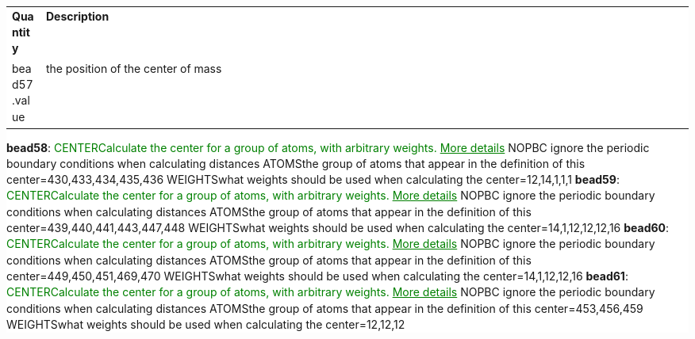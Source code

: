 <span style="display:none;" id="data/diubq_k63/plumed-main.datbead57">The CENTER action with label <b>bead57</b> calculates the following quantities:<table  align="center" frame="void" width="95%" cellpadding="5%"><tr><td width="5%"><b> Quantity </b>  </td><td><b> Description </b> </td></tr><tr><td width="5%">bead57.value</td><td>the position of the center of mass</td></tr></table></span><b name="data/diubq_k63/plumed-main.datbead58" onclick='showPath("data/diubq_k63/plumed-main.dat","data/diubq_k63/plumed-main.datbead58","data/diubq_k63/plumed-main.datbead58","brown")'>bead58</b>: <span class="plumedtooltip" style="color:green">CENTER<span class="right">Calculate the center for a group of atoms, with arbitrary weights. <a href="https://www.plumed.org/doc-master/user-doc/html/CENTER" style="color:green">More details</a><i></i></span></span> <span class="plumedtooltip">NOPBC<span class="right"> ignore the periodic boundary conditions when calculating distances<i></i></span></span> <span class="plumedtooltip">ATOMS<span class="right">the group of atoms that appear in the definition of this center<i></i></span></span>=430,433,434,435,436 <span class="plumedtooltip">WEIGHTS<span class="right">what weights should be used when calculating the center<i></i></span></span>=12,14,1,1,1
<span style="display:none;" id="data/diubq_k63/plumed-main.datbead58">The CENTER action with label <b>bead58</b> calculates the following quantities:<table  align="center" frame="void" width="95%" cellpadding="5%"><tr><td width="5%"><b> Quantity </b>  </td><td><b> Description </b> </td></tr><tr><td width="5%">bead58.value</td><td>the position of the center of mass</td></tr></table></span><b name="data/diubq_k63/plumed-main.datbead59" onclick='showPath("data/diubq_k63/plumed-main.dat","data/diubq_k63/plumed-main.datbead59","data/diubq_k63/plumed-main.datbead59","brown")'>bead59</b>: <span class="plumedtooltip" style="color:green">CENTER<span class="right">Calculate the center for a group of atoms, with arbitrary weights. <a href="https://www.plumed.org/doc-master/user-doc/html/CENTER" style="color:green">More details</a><i></i></span></span> <span class="plumedtooltip">NOPBC<span class="right"> ignore the periodic boundary conditions when calculating distances<i></i></span></span> <span class="plumedtooltip">ATOMS<span class="right">the group of atoms that appear in the definition of this center<i></i></span></span>=439,440,441,443,447,448 <span class="plumedtooltip">WEIGHTS<span class="right">what weights should be used when calculating the center<i></i></span></span>=14,1,12,12,12,16
<span style="display:none;" id="data/diubq_k63/plumed-main.datbead59">The CENTER action with label <b>bead59</b> calculates the following quantities:<table  align="center" frame="void" width="95%" cellpadding="5%"><tr><td width="5%"><b> Quantity </b>  </td><td><b> Description </b> </td></tr><tr><td width="5%">bead59.value</td><td>the position of the center of mass</td></tr></table></span><b name="data/diubq_k63/plumed-main.datbead60" onclick='showPath("data/diubq_k63/plumed-main.dat","data/diubq_k63/plumed-main.datbead60","data/diubq_k63/plumed-main.datbead60","brown")'>bead60</b>: <span class="plumedtooltip" style="color:green">CENTER<span class="right">Calculate the center for a group of atoms, with arbitrary weights. <a href="https://www.plumed.org/doc-master/user-doc/html/CENTER" style="color:green">More details</a><i></i></span></span> <span class="plumedtooltip">NOPBC<span class="right"> ignore the periodic boundary conditions when calculating distances<i></i></span></span> <span class="plumedtooltip">ATOMS<span class="right">the group of atoms that appear in the definition of this center<i></i></span></span>=449,450,451,469,470 <span class="plumedtooltip">WEIGHTS<span class="right">what weights should be used when calculating the center<i></i></span></span>=14,1,12,12,16
<span style="display:none;" id="data/diubq_k63/plumed-main.datbead60">The CENTER action with label <b>bead60</b> calculates the following quantities:<table  align="center" frame="void" width="95%" cellpadding="5%"><tr><td width="5%"><b> Quantity </b>  </td><td><b> Description </b> </td></tr><tr><td width="5%">bead60.value</td><td>the position of the center of mass</td></tr></table></span><b name="data/diubq_k63/plumed-main.datbead61" onclick='showPath("data/diubq_k63/plumed-main.dat","data/diubq_k63/plumed-main.datbead61","data/diubq_k63/plumed-main.datbead61","brown")'>bead61</b>: <span class="plumedtooltip" style="color:green">CENTER<span class="right">Calculate the center for a group of atoms, with arbitrary weights. <a href="https://www.plumed.org/doc-master/user-doc/html/CENTER" style="color:green">More details</a><i></i></span></span> <span class="plumedtooltip">NOPBC<span class="right"> ignore the periodic boundary conditions when calculating distances<i></i></span></span> <span class="plumedtooltip">ATOMS<span class="right">the group of atoms that appear in the definition of this center<i></i></span></span>=453,456,459 <span class="plumedtooltip">WEIGHTS<span class="right">what weights should be used when calculating the center<i></i></span></span>=12,12,12